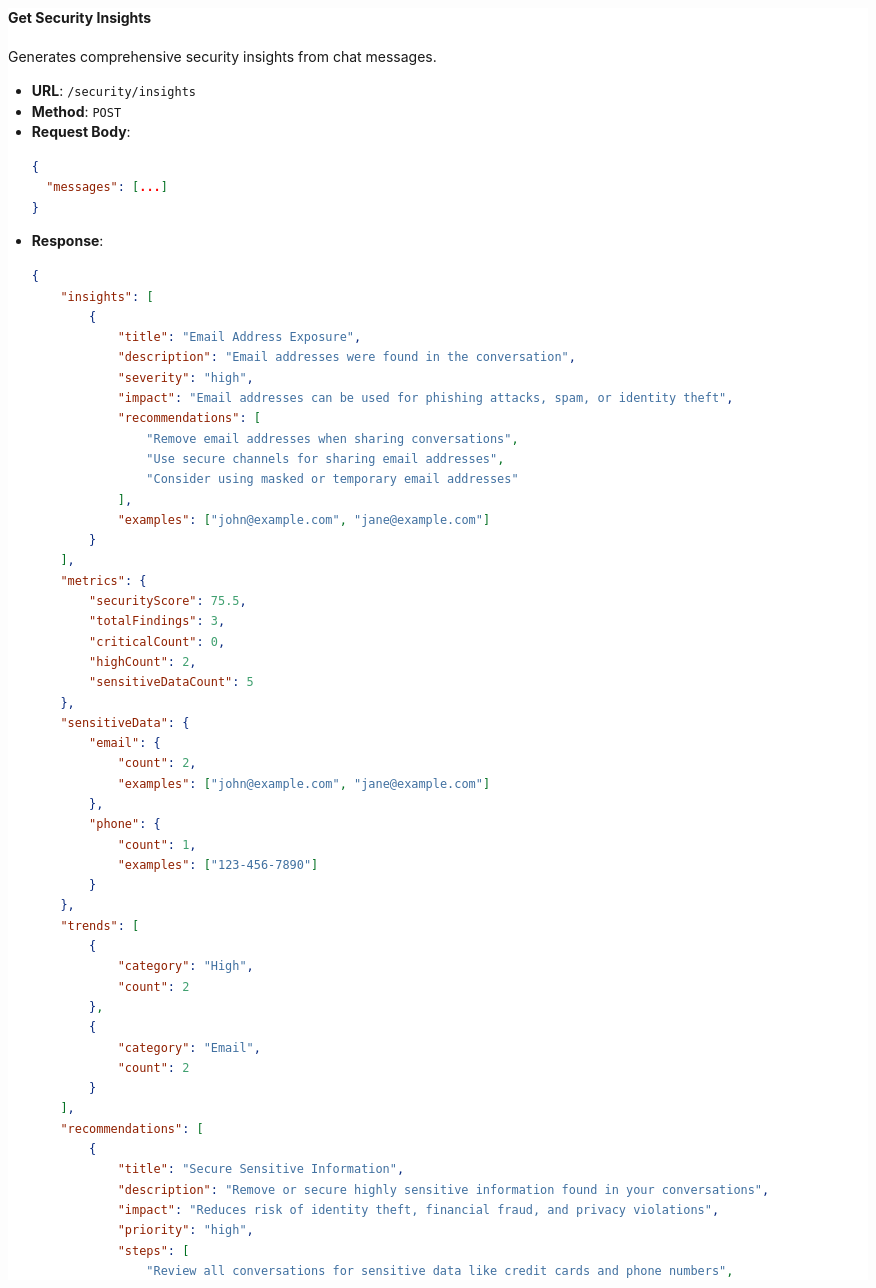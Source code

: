 #### Get Security Insights

Generates comprehensive security insights from chat messages.

-   **URL**: `/security/insights`
-   **Method**: `POST`
-   **Request Body**:
    ```json
    {
      "messages": [...]
    }
    ```
-   **Response**:
    ```json
    {
        "insights": [
            {
                "title": "Email Address Exposure",
                "description": "Email addresses were found in the conversation",
                "severity": "high",
                "impact": "Email addresses can be used for phishing attacks, spam, or identity theft",
                "recommendations": [
                    "Remove email addresses when sharing conversations",
                    "Use secure channels for sharing email addresses",
                    "Consider using masked or temporary email addresses"
                ],
                "examples": ["john@example.com", "jane@example.com"]
            }
        ],
        "metrics": {
            "securityScore": 75.5,
            "totalFindings": 3,
            "criticalCount": 0,
            "highCount": 2,
            "sensitiveDataCount": 5
        },
        "sensitiveData": {
            "email": {
                "count": 2,
                "examples": ["john@example.com", "jane@example.com"]
            },
            "phone": {
                "count": 1,
                "examples": ["123-456-7890"]
            }
        },
        "trends": [
            {
                "category": "High",
                "count": 2
            },
            {
                "category": "Email",
                "count": 2
            }
        ],
        "recommendations": [
            {
                "title": "Secure Sensitive Information",
                "description": "Remove or secure highly sensitive information found in your conversations",
                "impact": "Reduces risk of identity theft, financial fraud, and privacy violations",
                "priority": "high",
                "steps": [
                    "Review all conversations for sensitive data like credit cards and phone numbers",
